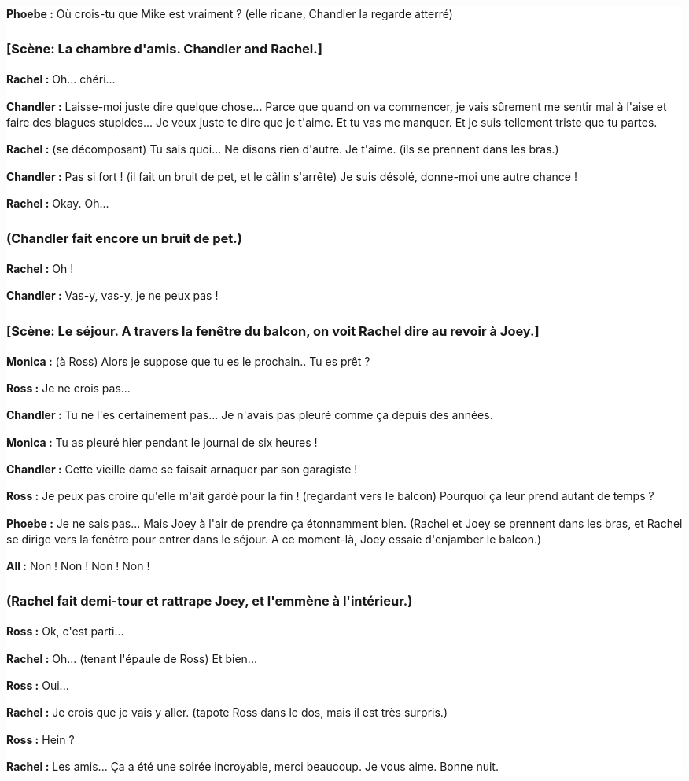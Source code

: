 **Phoebe :** Où crois-tu que Mike est vraiment ? (elle ricane, Chandler la regarde atterré)

### [Scène: La chambre d'amis. Chandler and Rachel.]

**Rachel :** Oh... chéri...

**Chandler :** Laisse-moi juste dire quelque chose... Parce que quand on va commencer, je vais sûrement me sentir mal à l'aise et faire des blagues stupides... Je veux juste te dire que je t'aime. Et tu vas me manquer. Et je suis tellement triste que tu partes.

**Rachel :** (se décomposant) Tu sais quoi... Ne disons rien d'autre. Je t'aime. (ils se prennent dans les bras.)

**Chandler :** Pas si fort ! (il fait un bruit de pet, et le câlin s'arrête) Je suis désolé, donne-moi une autre chance !

**Rachel :** Okay. Oh...

### (Chandler fait encore un bruit de pet.)

**Rachel :** Oh !

**Chandler :** Vas-y, vas-y, je ne peux pas !

### [Scène: Le séjour. A travers la fenêtre du balcon, on voit Rachel dire au revoir à Joey.]

**Monica :** (à Ross) Alors je suppose que tu es le prochain.. Tu es prêt ?

**Ross :** Je ne crois pas...

**Chandler :** Tu ne l'es certainement pas... Je n'avais pas pleuré comme ça depuis des années.

**Monica :** Tu as pleuré hier pendant le journal de six heures !

**Chandler :** Cette vieille dame se faisait arnaquer par son garagiste !

**Ross :** Je peux pas croire qu'elle m'ait gardé pour la fin ! (regardant vers le balcon) Pourquoi ça leur prend autant de temps ?

**Phoebe :** Je ne sais pas... Mais Joey à l'air de prendre ça étonnamment bien. (Rachel et Joey se prennent dans les bras, et Rachel se dirige vers la fenêtre pour entrer dans le séjour. A ce moment-là, Joey essaie d'enjamber le balcon.)

**All :** Non ! Non ! Non ! Non !

### (Rachel fait demi-tour et rattrape Joey, et l'emmène à l'intérieur.)

**Ross :** Ok, c'est parti...

**Rachel :** Oh... (tenant l'épaule de Ross) Et bien...

**Ross :** Oui...

**Rachel :** Je crois que je vais y aller. (tapote Ross dans le dos, mais il est très surpris.)

**Ross :** Hein ?

**Rachel :** Les amis... Ça a été une soirée incroyable, merci beaucoup. Je vous aime. Bonne nuit.
